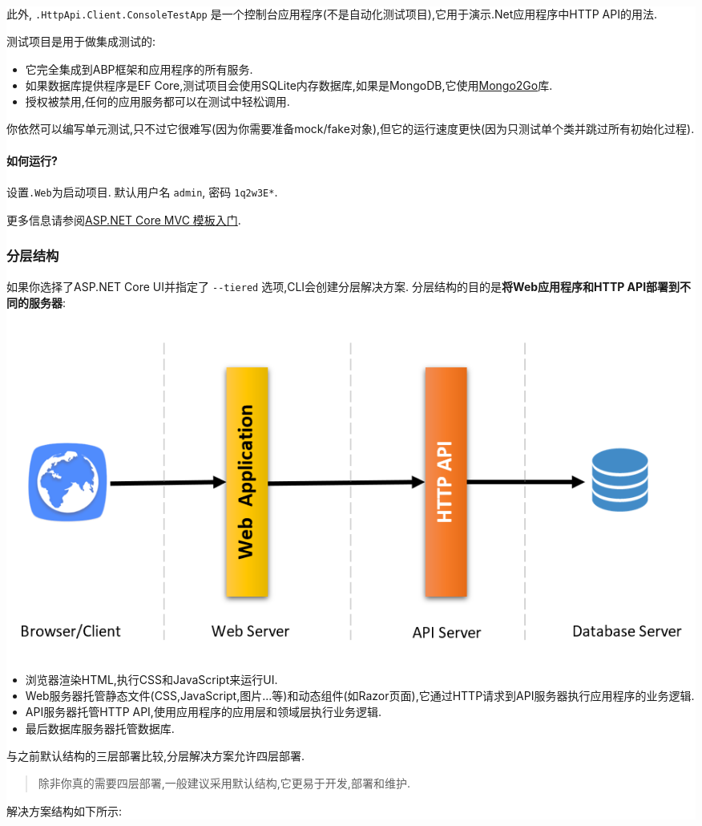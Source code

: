 此外,  `.HttpApi.Client.ConsoleTestApp` 是一个控制台应用程序(不是自动化测试项目),它用于演示.Net应用程序中HTTP API的用法.

测试项目是用于做集成测试的:

* 它完全集成到ABP框架和应用程序的所有服务.
* 如果数据库提供程序是EF Core,测试项目会使用SQLite内存数据库,如果是MongoDB,它使用[Mongo2Go](https://github.com/Mongo2Go/Mongo2Go)库.
* 授权被禁用,任何的应用服务都可以在测试中轻松调用.

你依然可以编写单元测试,只不过它很难写(因为你需要准备mock/fake对象),但它的运行速度更快(因为只测试单个类并跳过所有初始化过程).

#### 如何运行?

设置`.Web`为启动项目. 默认用户名 `admin`, 密码 `1q2w3E*`.

更多信息请参阅[ASP.NET Core MVC 模板入门](../Getting-Started-AspNetCore-MVC-Template.md).

### 分层结构

如果你选择了ASP.NET Core UI并指定了 `--tiered` 选项,CLI会创建分层解决方案. 分层结构的目的是**将Web应用程序和HTTP API部署到不同的服务器**:

![tiered-solution-servers](../images/tiered-solution-servers.png)

* 浏览器渲染HTML,执行CSS和JavaScript来运行UI.
* Web服务器托管静态文件(CSS,JavaScript,图片...等)和动态组件(如Razor页面),它通过HTTP请求到API服务器执行应用程序的业务逻辑.
* API服务器托管HTTP API,使用应用程序的应用层和领域层执行业务逻辑.
* 最后数据库服务器托管数据库.

与之前默认结构的三层部署比较,分层解决方案允许四层部署.

> 除非你真的需要四层部署,一般建议采用默认结构,它更易于开发,部署和维护.

解决方案结构如下所示:
